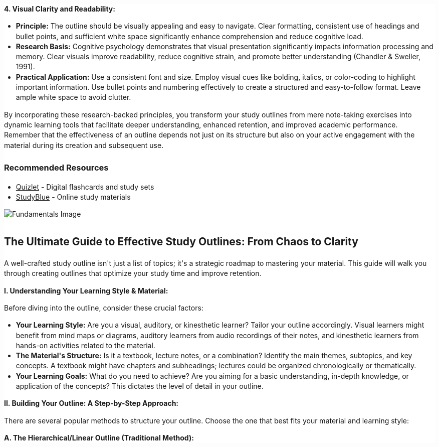 **4.  Visual Clarity and Readability:**

* **Principle:**  The outline should be visually appealing and easy to navigate.  Clear formatting, consistent use of headings and bullet points, and sufficient white space significantly enhance comprehension and reduce cognitive load.
* **Research Basis:**  Cognitive psychology demonstrates that visual presentation significantly impacts information processing and memory.  Clear visuals improve readability, reduce cognitive strain, and promote better understanding (Chandler & Sweller, 1991).
* **Practical Application:**  Use a consistent font and size.  Employ visual cues like bolding, italics, or color-coding to highlight important information.  Use bullet points and numbering effectively to create a structured and easy-to-follow format. Leave ample white space to avoid clutter.


By incorporating these research-backed principles, you transform your study outlines from mere note-taking exercises into dynamic learning tools that facilitate deeper understanding, enhanced retention, and improved academic performance.  Remember that the effectiveness of an outline depends not just on its structure but also on your active engagement with the material during its creation and subsequent use.


### Recommended Resources
- [Quizlet](https://quizlet.com/) - Digital flashcards and study sets
- [StudyBlue](https://www.studyblue.com/) - Online study materials


![Fundamentals Image](https://fal.media/files/kangaroo/hRgoADBNQn_YQGpQ29IxL.png)

## The Ultimate Guide to Effective Study Outlines: From Chaos to Clarity

A well-crafted study outline isn't just a list of topics; it's a strategic roadmap to mastering your material.  This guide will walk you through creating outlines that optimize your study time and improve retention.

**I. Understanding Your Learning Style & Material:**

Before diving into the outline, consider these crucial factors:

* **Your Learning Style:** Are you a visual, auditory, or kinesthetic learner? Tailor your outline accordingly. Visual learners might benefit from mind maps or diagrams, auditory learners from audio recordings of their notes, and kinesthetic learners from hands-on activities related to the material.
* **The Material's Structure:**  Is it a textbook, lecture notes, or a combination? Identify the main themes, subtopics, and key concepts. A textbook might have chapters and subheadings; lectures could be organized chronologically or thematically.
* **Your Learning Goals:** What do you need to achieve?  Are you aiming for a basic understanding, in-depth knowledge, or application of the concepts?  This dictates the level of detail in your outline.

**II. Building Your Outline: A Step-by-Step Approach:**

There are several popular methods to structure your outline. Choose the one that best fits your material and learning style:

**A. The Hierarchical/Linear Outline (Traditional Method):**
